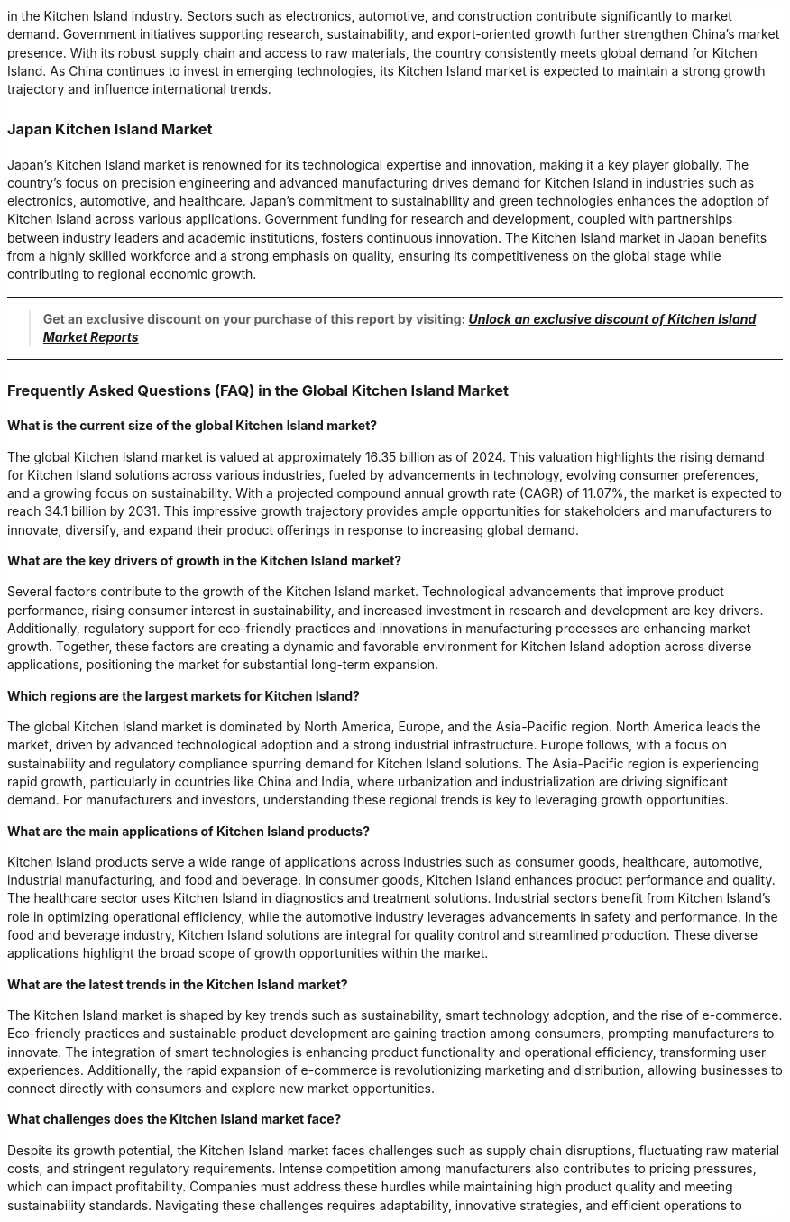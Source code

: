 in the Kitchen Island industry. Sectors such as electronics, automotive, and construction contribute significantly to market demand. Government initiatives supporting research, sustainability, and export-oriented growth further strengthen China&rsquo;s market presence. With its robust supply chain and access to raw materials, the country consistently meets global demand for Kitchen Island. As China continues to invest in emerging technologies, its Kitchen Island market is expected to maintain a strong growth trajectory and influence international trends.</p><h3>Japan Kitchen Island Market</h3><p>Japan&rsquo;s Kitchen Island market is renowned for its technological expertise and innovation, making it a key player globally. The country&rsquo;s focus on precision engineering and advanced manufacturing drives demand for Kitchen Island in industries such as electronics, automotive, and healthcare. Japan&rsquo;s commitment to sustainability and green technologies enhances the adoption of Kitchen Island across various applications. Government funding for research and development, coupled with partnerships between industry leaders and academic institutions, fosters continuous innovation. The Kitchen Island market in Japan benefits from a highly skilled workforce and a strong emphasis on quality, ensuring its competitiveness on the global stage while contributing to regional economic growth.</p><hr /><blockquote><p><strong>Get an exclusive discount on your purchase of this report by visiting: <em><a href="://marketresearchpulse.com/ask-for-discount/57716?utm_source=Github&amp;utm_medium=052">Unlock an exclusive discount of Kitchen Island Market Reports</a></em>&nbsp;</strong></p></blockquote><hr /><h3>Frequently Asked Questions (FAQ) in the Global Kitchen Island Market</h3><p><strong>What is the current size of the global Kitchen Island market?</strong></p><p>The global Kitchen Island market is valued at approximately 16.35 billion as of 2024. This valuation highlights the rising demand for Kitchen Island solutions across various industries, fueled by advancements in technology, evolving consumer preferences, and a growing focus on sustainability. With a projected compound annual growth rate (CAGR) of 11.07%, the market is expected to reach 34.1 billion by 2031. This impressive growth trajectory provides ample opportunities for stakeholders and manufacturers to innovate, diversify, and expand their product offerings in response to increasing global demand.</p><p><strong>What are the key drivers of growth in the Kitchen Island market?</strong></p><p>Several factors contribute to the growth of the Kitchen Island market. Technological advancements that improve product performance, rising consumer interest in sustainability, and increased investment in research and development are key drivers. Additionally, regulatory support for eco-friendly practices and innovations in manufacturing processes are enhancing market growth. Together, these factors are creating a dynamic and favorable environment for Kitchen Island adoption across diverse applications, positioning the market for substantial long-term expansion.</p><p><strong>Which regions are the largest markets for Kitchen Island?</strong></p><p>The global Kitchen Island market is dominated by North America, Europe, and the Asia-Pacific region. North America leads the market, driven by advanced technological adoption and a strong industrial infrastructure. Europe follows, with a focus on sustainability and regulatory compliance spurring demand for Kitchen Island solutions. The Asia-Pacific region is experiencing rapid growth, particularly in countries like China and India, where urbanization and industrialization are driving significant demand. For manufacturers and investors, understanding these regional trends is key to leveraging growth opportunities.</p><p><strong>What are the main applications of Kitchen Island products?</strong></p><p>Kitchen Island products serve a wide range of applications across industries such as consumer goods, healthcare, automotive, industrial manufacturing, and food and beverage. In consumer goods, Kitchen Island enhances product performance and quality. The healthcare sector uses Kitchen Island in diagnostics and treatment solutions. Industrial sectors benefit from Kitchen Island&rsquo;s role in optimizing operational efficiency, while the automotive industry leverages advancements in safety and performance. In the food and beverage industry, Kitchen Island solutions are integral for quality control and streamlined production. These diverse applications highlight the broad scope of growth opportunities within the market.</p><p><strong>What are the latest trends in the Kitchen Island market?</strong></p><p>The Kitchen Island market is shaped by key trends such as sustainability, smart technology adoption, and the rise of e-commerce. Eco-friendly practices and sustainable product development are gaining traction among consumers, prompting manufacturers to innovate. The integration of smart technologies is enhancing product functionality and operational efficiency, transforming user experiences. Additionally, the rapid expansion of e-commerce is revolutionizing marketing and distribution, allowing businesses to connect directly with consumers and explore new market opportunities.</p><p><strong>What challenges does the Kitchen Island market face?</strong></p><p>Despite its growth potential, the Kitchen Island market faces challenges such as supply chain disruptions, fluctuating raw material costs, and stringent regulatory requirements. Intense competition among manufacturers also contributes to pricing pressures, which can impact profitability. Companies must address these hurdles while maintaining high product quality and meeting sustainability standards. Navigating these challenges requires adaptability, innovative strategies, and efficient operations to